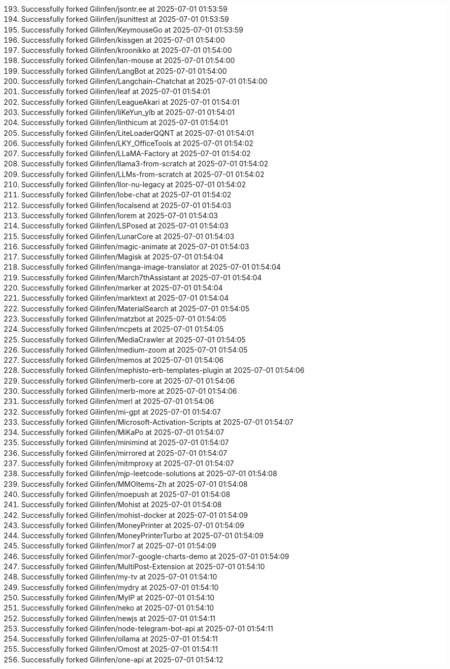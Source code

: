 193. Successfully forked Gilinfen/jsontr.ee at 2025-07-01 01:53:59
194. Successfully forked Gilinfen/jsunittest at 2025-07-01 01:53:59
195. Successfully forked Gilinfen/KeymouseGo at 2025-07-01 01:53:59
196. Successfully forked Gilinfen/kissgen at 2025-07-01 01:54:00
197. Successfully forked Gilinfen/kroonikko at 2025-07-01 01:54:00
198. Successfully forked Gilinfen/lan-mouse at 2025-07-01 01:54:00
199. Successfully forked Gilinfen/LangBot at 2025-07-01 01:54:00
200. Successfully forked Gilinfen/Langchain-Chatchat at 2025-07-01 01:54:00
201. Successfully forked Gilinfen/leaf at 2025-07-01 01:54:01
202. Successfully forked Gilinfen/LeagueAkari at 2025-07-01 01:54:01
203. Successfully forked Gilinfen/liKeYun_ylb at 2025-07-01 01:54:01
204. Successfully forked Gilinfen/linthicum at 2025-07-01 01:54:01
205. Successfully forked Gilinfen/LiteLoaderQQNT at 2025-07-01 01:54:01
206. Successfully forked Gilinfen/LKY_OfficeTools at 2025-07-01 01:54:02
207. Successfully forked Gilinfen/LLaMA-Factory at 2025-07-01 01:54:02
208. Successfully forked Gilinfen/llama3-from-scratch at 2025-07-01 01:54:02
209. Successfully forked Gilinfen/LLMs-from-scratch at 2025-07-01 01:54:02
210. Successfully forked Gilinfen/llor-nu-legacy at 2025-07-01 01:54:02
211. Successfully forked Gilinfen/lobe-chat at 2025-07-01 01:54:02
212. Successfully forked Gilinfen/localsend at 2025-07-01 01:54:03
213. Successfully forked Gilinfen/lorem at 2025-07-01 01:54:03
214. Successfully forked Gilinfen/LSPosed at 2025-07-01 01:54:03
215. Successfully forked Gilinfen/LunarCore at 2025-07-01 01:54:03
216. Successfully forked Gilinfen/magic-animate at 2025-07-01 01:54:03
217. Successfully forked Gilinfen/Magisk at 2025-07-01 01:54:04
218. Successfully forked Gilinfen/manga-image-translator at 2025-07-01 01:54:04
219. Successfully forked Gilinfen/March7thAssistant at 2025-07-01 01:54:04
220. Successfully forked Gilinfen/marker at 2025-07-01 01:54:04
221. Successfully forked Gilinfen/marktext at 2025-07-01 01:54:04
222. Successfully forked Gilinfen/MaterialSearch at 2025-07-01 01:54:05
223. Successfully forked Gilinfen/matzbot at 2025-07-01 01:54:05
224. Successfully forked Gilinfen/mcpets at 2025-07-01 01:54:05
225. Successfully forked Gilinfen/MediaCrawler at 2025-07-01 01:54:05
226. Successfully forked Gilinfen/medium-zoom at 2025-07-01 01:54:05
227. Successfully forked Gilinfen/memos at 2025-07-01 01:54:06
228. Successfully forked Gilinfen/mephisto-erb-templates-plugin at 2025-07-01 01:54:06
229. Successfully forked Gilinfen/merb-core at 2025-07-01 01:54:06
230. Successfully forked Gilinfen/merb-more at 2025-07-01 01:54:06
231. Successfully forked Gilinfen/merl at 2025-07-01 01:54:06
232. Successfully forked Gilinfen/mi-gpt at 2025-07-01 01:54:07
233. Successfully forked Gilinfen/Microsoft-Activation-Scripts at 2025-07-01 01:54:07
234. Successfully forked Gilinfen/MiKaPo at 2025-07-01 01:54:07
235. Successfully forked Gilinfen/minimind at 2025-07-01 01:54:07
236. Successfully forked Gilinfen/mirrored at 2025-07-01 01:54:07
237. Successfully forked Gilinfen/mitmproxy at 2025-07-01 01:54:07
238. Successfully forked Gilinfen/mjp-leetcode-solutions at 2025-07-01 01:54:08
239. Successfully forked Gilinfen/MMOItems-Zh at 2025-07-01 01:54:08
240. Successfully forked Gilinfen/moepush at 2025-07-01 01:54:08
241. Successfully forked Gilinfen/Mohist at 2025-07-01 01:54:08
242. Successfully forked Gilinfen/mohist-docker at 2025-07-01 01:54:09
243. Successfully forked Gilinfen/MoneyPrinter at 2025-07-01 01:54:09
244. Successfully forked Gilinfen/MoneyPrinterTurbo at 2025-07-01 01:54:09
245. Successfully forked Gilinfen/mor7 at 2025-07-01 01:54:09
246. Successfully forked Gilinfen/mor7-google-charts-demo at 2025-07-01 01:54:09
247. Successfully forked Gilinfen/MultiPost-Extension at 2025-07-01 01:54:10
248. Successfully forked Gilinfen/my-tv at 2025-07-01 01:54:10
249. Successfully forked Gilinfen/mydry at 2025-07-01 01:54:10
250. Successfully forked Gilinfen/MyIP at 2025-07-01 01:54:10
251. Successfully forked Gilinfen/neko at 2025-07-01 01:54:10
252. Successfully forked Gilinfen/newjs at 2025-07-01 01:54:11
253. Successfully forked Gilinfen/node-telegram-bot-api at 2025-07-01 01:54:11
254. Successfully forked Gilinfen/ollama at 2025-07-01 01:54:11
255. Successfully forked Gilinfen/Omost at 2025-07-01 01:54:11
256. Successfully forked Gilinfen/one-api at 2025-07-01 01:54:12